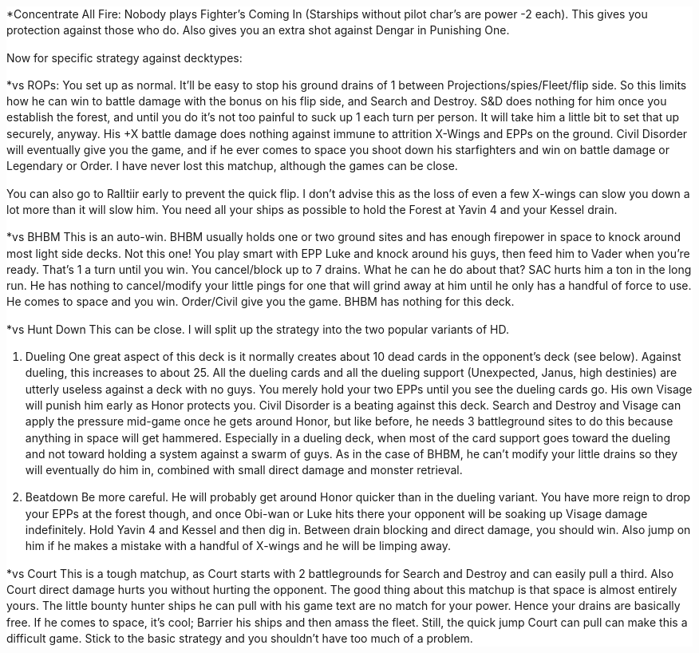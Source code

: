 *Concentrate All Fire: Nobody plays Fighter’s Coming In (Starships without pilot char’s are power -2 each). This gives you protection against those who do. Also gives you an extra shot against Dengar in Punishing One.

Now for specific strategy against decktypes:

*vs ROPs:
You set up as normal. It’ll be easy to stop his ground drains of 1 between Projections/spies/Fleet/flip side. So this limits how he can win to battle damage with the bonus on his flip side, and Search and Destroy. S&D does nothing for him once you establish the forest, and until you do it’s not too painful to suck up 1 each turn per person. It will take him a little bit to set that up securely, anyway. His +X battle damage does nothing against immune to attrition X-Wings and EPPs on the ground. Civil Disorder will eventually give you the game, and if he ever comes to space you shoot down his starfighters and win on battle damage or Legendary or Order. I have never lost this matchup, although the games can be close.

You can also go to Ralltiir early to prevent the quick flip. I don’t advise this as the loss of even a few X-wings can slow you down a lot more than it will slow him. You need all your ships as possible to hold the Forest at Yavin 4 and your Kessel drain.

*vs BHBM
This is an auto-win. BHBM usually holds one or two ground sites and has enough firepower in space to knock around most light side decks. Not this one! You play smart with EPP Luke and knock around his guys, then feed him to Vader when you’re ready. That’s 1 a turn until you win. You cancel/block up to 7 drains. What he can he do about that? SAC hurts him a ton in the long run. He has nothing to cancel/modify your little pings for one that will grind away at him until he only has a handful of force to use. He comes to space and you win. Order/Civil give you the game. BHBM has nothing for this deck.

*vs Hunt Down
This can be close. I will split up the strategy into the two popular variants of HD.

1) Dueling
One great aspect of this deck is it normally creates about 10 dead cards in the opponent’s deck (see below). Against dueling, this increases to about 25. All the dueling cards and all the dueling support (Unexpected, Janus, high destinies) are utterly useless against a deck with no guys. You merely hold your two EPPs until you see the dueling cards go. His own Visage will punish him early as Honor protects you. Civil Disorder is a beating against this deck. Search and Destroy and Visage can apply the pressure mid-game once he gets around Honor, but like before, he needs 3 battleground sites to do this because anything in space will get hammered. Especially in a dueling deck, when most of the card support goes toward the dueling and not toward holding a system against a swarm of guys. As in the case of BHBM, he can’t modify your little drains so they will eventually do him in, combined with small direct damage and monster retrieval.

2) Beatdown
Be more careful. He will probably get around Honor quicker than in the dueling variant. You have more reign to drop your EPPs at the forest though, and once Obi-wan or Luke hits there your opponent will be soaking up Visage damage indefinitely. Hold Yavin 4 and Kessel and then dig in. Between drain blocking and direct damage, you should win. Also jump on him if he makes a mistake with a handful of X-wings and he will be limping away.

*vs Court
This is a tough matchup, as Court starts with 2 battlegrounds for Search and Destroy and can easily pull a third. Also Court direct damage hurts you without hurting the opponent. The good thing about this matchup is that space is almost entirely yours. The little bounty hunter ships he can pull with his game text are no match for your power. Hence your drains are basically free. If he comes to space, it’s cool; Barrier his ships and then amass the fleet. Still, the quick jump Court can pull can make this a difficult game. Stick to the basic strategy and you shouldn’t have too much of a problem.
